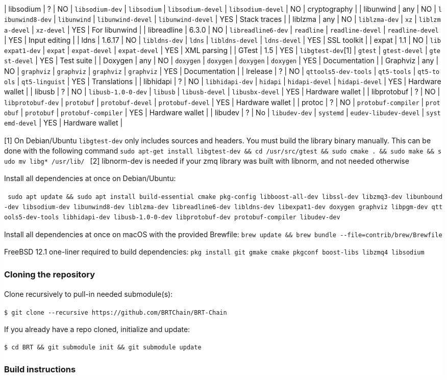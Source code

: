 | libsodium   | ?             | NO       | `libsodium-dev`      | `libsodium`  | `libsodium-devel`     | `libsodium-devel`   | NO       | cryptography    |
| libunwind   | any           | NO       | `libunwind8-dev`     | `libunwind`  | `libunwind-devel`     | `libunwind-devel`   | YES      | Stack traces    |
| liblzma     | any           | NO       | `liblzma-dev`        | `xz`         | `liblzma-devel`       | `xz-devel`          | YES      | For libunwind   |
| libreadline | 6.3.0         | NO       | `libreadline6-dev`   | `readline`   | `readline-devel`      | `readline-devel`    | YES      | Input editing   |
| ldns        | 1.6.17        | NO       | `libldns-dev`        | `ldns`       | `libldns-devel`       | `ldns-devel`        | YES      | SSL toolkit     |
| expat       | 1.1           | NO       | `libexpat1-dev`      | `expat`      | `expat-devel`         | `expat-devel`       | YES      | XML parsing     |
| GTest       | 1.5           | YES      | `libgtest-dev`[1]    | `gtest`      | `gtest-devel`         | `gtest-devel`       | YES      | Test suite      |
| Doxygen     | any           | NO       | `doxygen`            | `doxygen`    | `doxygen`             | `doxygen`           | YES      | Documentation   |
| Graphviz    | any           | NO       | `graphviz`           | `graphviz`   | `graphviz`            | `graphviz`          | YES      | Documentation   |
| lrelease    | ?             | NO       | `qttools5-dev-tools` | `qt5-tools`  | `qt5-tools`           | `qt5-linguist`      | YES      | Translations    |
| libhidapi   | ?             | NO       | `libhidapi-dev`      | `hidapi`     | `hidapi-devel`        | `hidapi-devel`      | YES      | Hardware wallet |
| libusb      | ?             | NO       | `libusb-1.0-0-dev`   | `libusb`     | `libusb-devel`        | `libusbx-devel`     | YES      | Hardware wallet |
| libprotobuf | ?             | NO       | `libprotobuf-dev`    | `protobuf`   | `protobuf-devel`      | `protobuf-devel`    | YES      | Hardware wallet |
| protoc      | ?             | NO       | `protobuf-compiler`  | `protobuf`   | `protobuf`            | `protobuf-compiler` | YES      | Hardware wallet |
| libudev     | ?             | No       | `libudev-dev`        | `systemd`    | `eudev-libudev-devel` | `systemd-devel`     | YES      | Hardware wallet |

[1] On Debian/Ubuntu `libgtest-dev` only includes sources and headers. You must
build the library binary manually. This can be done with the following command `sudo apt-get install libgtest-dev && cd /usr/src/gtest && sudo cmake . && sudo make && sudo mv libg* /usr/lib/ `
[2] libnorm-dev is needed if your zmq library was built with libnorm, and not needed otherwise

Install all dependencies at once on Debian/Ubuntu:

` sudo apt update && sudo apt install build-essential cmake pkg-config libboost-all-dev libssl-dev libzmq3-dev libunbound-dev libsodium-dev libunwind8-dev liblzma-dev libreadline6-dev libldns-dev libexpat1-dev doxygen graphviz libpgm-dev qttools5-dev-tools libhidapi-dev libusb-1.0-0-dev libprotobuf-dev protobuf-compiler libudev-dev`

Install all dependencies at once on macOS with the provided Brewfile:
`brew update && brew bundle --file=contrib/brew/Brewfile`

FreeBSD 12.1 one-liner required to build dependencies:
`pkg install git gmake cmake pkgconf boost-libs libzmq4 libsodium`

### Cloning the repository

Clone recursively to pull-in needed submodule(s):

`$ git clone --recursive https://github.com/BRTChain/BRT-Chain`

If you already have a repo cloned, initialize and update:

`$ cd BRT && git submodule init && git submodule update`

### Build instructions
